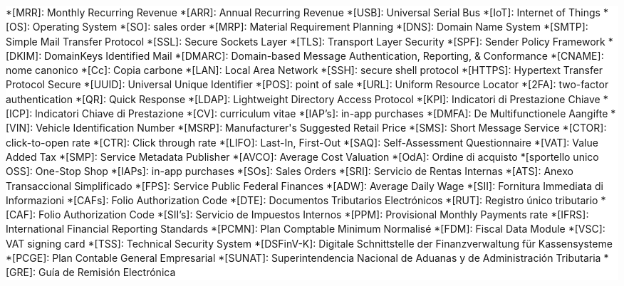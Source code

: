   *[MRR]: Monthly Recurring Revenue
  *[ARR]: Annual Recurring Revenue
  *[USB]: Universal Serial Bus
  *[IoT]: Internet of Things
  *[OS]: Operating System
  *[SO]: sales order
  *[MRP]: Material Requirement Planning
  *[DNS]: Domain Name System
  *[SMTP]: Simple Mail Transfer Protocol
  *[SSL]: Secure Sockets Layer
  *[TLS]: Transport Layer Security
  *[SPF]: Sender Policy Framework
  *[DKIM]: DomainKeys Identified Mail
  *[DMARC]: Domain-based Message Authentication, Reporting, & Conformance
  *[CNAME]: nome canonico
  *[Cc]: Copia carbone
  *[LAN]: Local Area Network
  *[SSH]: secure shell protocol
  *[HTTPS]: Hypertext Transfer Protocol Secure
  *[UUID]: Universal Unique Identifier
  *[POS]: point of sale
  *[URL]: Uniform Resource Locator
  *[2FA]: two-factor authentication
  *[QR]: Quick Response
  *[LDAP]: Lightweight Directory Access Protocol
  *[KPI]: Indicatori di Prestazione Chiave
  *[ICP]: Indicatori Chiave di Prestazione
  *[CV]: curriculum vitae
  *[IAP’s]: in-app purchases
  *[DMFA]: De Multifunctionele Aangifte
  *[VIN]: Vehicle Identification Number
  *[MSRP]: Manufacturer's Suggested Retail Price
  *[SMS]: Short Message Service
  *[CTOR]: click-to-open rate
  *[CTR]: Click through rate
  *[LIFO]: Last-In, First-Out
  *[SAQ]: Self-Assessment Questionnaire
  *[VAT]: Value Added Tax
  *[SMP]: Service Metadata Publisher
  *[AVCO]: Average Cost Valuation
  *[OdA]: Ordine di acquisto
  *[sportello unico OSS]: One-Stop Shop
  *[IAPs]: in-app purchases
  *[SOs]: Sales Orders
  *[SRI]: Servicio de Rentas Internas
  *[ATS]: Anexo Transaccional Simplificado
  *[FPS]: Service Public Federal Finances
  *[ADW]: Average Daily Wage
  *[SII]: Fornitura Immediata di Informazioni
  *[CAFs]: Folio Authorization Code
  *[DTE]: Documentos Tributarios Electrónicos
  *[RUT]: Registro único tributario
  *[CAF]: Folio Authorization Code
  *[SII’s]: Servicio de Impuestos Internos
  *[PPM]: Provisional Monthly Payments rate
  *[IFRS]: International Financial Reporting Standards
  *[PCMN]: Plan Comptable Minimum Normalisé
  *[FDM]: Fiscal Data Module
  *[VSC]: VAT signing card
  *[TSS]: Technical Security System
  *[DSFinV-K]: Digitale Schnittstelle der Finanzverwaltung für Kassensysteme
  *[PCGE]: Plan Contable General Empresarial
  *[SUNAT]: Superintendencia Nacional de Aduanas y de Administración Tributaria
  *[GRE]: Guía de Remisión Electrónica